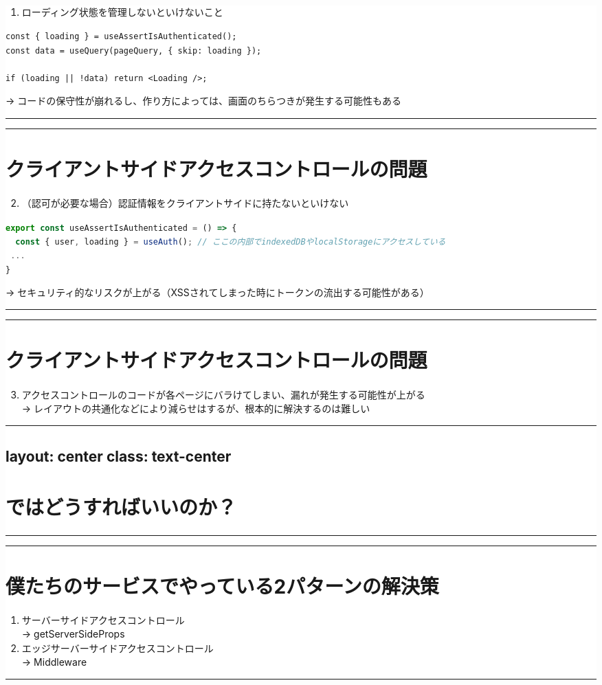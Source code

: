 1. ローディング状態を管理しないといけないこと  

```tsx
const { loading } = useAssertIsAuthenticated();
const data = useQuery(pageQuery, { skip: loading });

if (loading || !data) return <Loading />;
```

→ コードの保守性が崩れるし、作り方によっては、画面のちらつきが発生する可能性もある

---
---

# クライアントサイドアクセスコントロールの問題

2. （認可が必要な場合）認証情報をクライアントサイドに持たないといけない  

```ts {2}
export const useAssertIsAuthenticated = () => {
  const { user, loading } = useAuth(); // ここの内部でindexedDBやlocalStorageにアクセスしている
 ...
}
```

→ セキュリティ的なリスクが上がる（XSSされてしまった時にトークンの流出する可能性がある）

---
---

# クライアントサイドアクセスコントロールの問題

3. アクセスコントロールのコードが各ページにバラけてしまい、漏れが発生する可能性が上がる  
→ レイアウトの共通化などにより減らせはするが、根本的に解決するのは難しい

---
layout: center
class: text-center
---

# ではどうすればいいのか？

---
---

# 僕たちのサービスでやっている2パターンの解決策

1. サーバーサイドアクセスコントロール  
→ getServerSideProps
2. エッジサーバーサイドアクセスコントロール  
→ Middleware

---